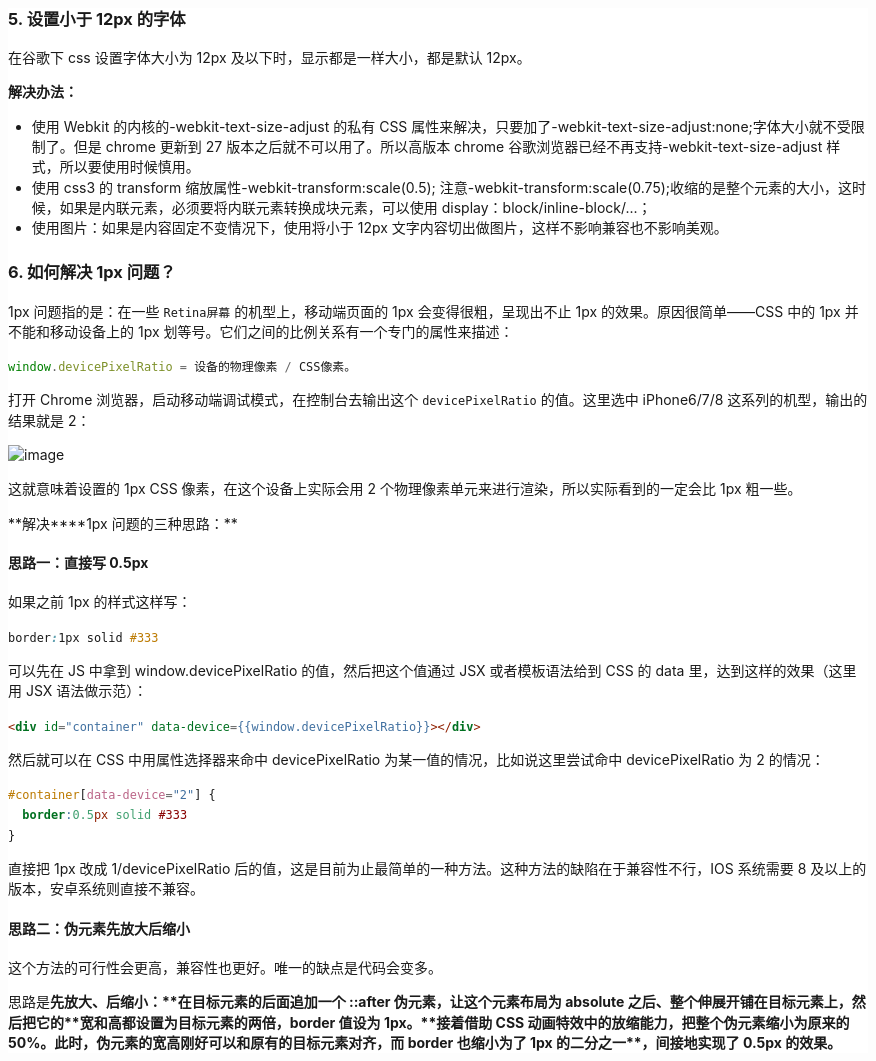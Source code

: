 ### 5. 设置小于 12px 的字体

在谷歌下 css 设置字体大小为 12px 及以下时，显示都是一样大小，都是默认 12px。

**解决办法：**

- 使用 Webkit 的内核的-webkit-text-size-adjust 的私有 CSS 属性来解决，只要加了-webkit-text-size-adjust:none;字体大小就不受限制了。但是 chrome 更新到 27 版本之后就不可以用了。所以高版本 chrome 谷歌浏览器已经不再支持-webkit-text-size-adjust 样式，所以要使用时候慎用。
- 使用 css3 的 transform 缩放属性-webkit-transform:scale(0.5); 注意-webkit-transform:scale(0.75);收缩的是整个元素的大小，这时候，如果是内联元素，必须要将内联元素转换成块元素，可以使用 display：block/inline-block/...；
- 使用图片：如果是内容固定不变情况下，使用将小于 12px 文字内容切出做图片，这样不影响兼容也不影响美观。

### 6. 如何解决 1px 问题？

1px 问题指的是：在一些 `Retina屏幕` 的机型上，移动端页面的 1px 会变得很粗，呈现出不止 1px 的效果。原因很简单——CSS 中的 1px 并不能和移动设备上的 1px 划等号。它们之间的比例关系有一个专门的属性来描述：

```js
window.devicePixelRatio = 设备的物理像素 / CSS像素。
```

打开 Chrome 浏览器，启动移动端调试模式，在控制台去输出这个 `devicePixelRatio` 的值。这里选中 iPhone6/7/8 这系列的机型，输出的结果就是 2：

![image](https://cdn.nlark.com/yuque/0/2021/jpeg/1500604/1615998119364-e2b81466-ba5b-4eb8-af5f-61c5621bb0af.jpeg?x-oss-process=image%2Fresize%2Cw_1500)

这就意味着设置的 1px CSS 像素，在这个设备上实际会用 2 个物理像素单元来进行渲染，所以实际看到的一定会比 1px 粗一些。

**解决\*\***1px 问题的三种思路：\*\*

#### 思路一：直接写 0.5px

如果之前 1px 的样式这样写：

```css
border:1px solid #333
```

可以先在 JS 中拿到 window.devicePixelRatio 的值，然后把这个值通过 JSX 或者模板语法给到 CSS 的 data 里，达到这样的效果（这里用 JSX 语法做示范）：

```html
<div id="container" data-device={{window.devicePixelRatio}}></div>
```

然后就可以在 CSS 中用属性选择器来命中 devicePixelRatio 为某一值的情况，比如说这里尝试命中 devicePixelRatio 为 2 的情况：

```css
#container[data-device="2"] {
  border:0.5px solid #333
}
```

直接把 1px 改成 1/devicePixelRatio 后的值，这是目前为止最简单的一种方法。这种方法的缺陷在于兼容性不行，IOS 系统需要 8 及以上的版本，安卓系统则直接不兼容。

#### 思路二：伪元素先放大后缩小

这个方法的可行性会更高，兼容性也更好。唯一的缺点是代码会变多。

思路是**先放大、后缩小：\*\***在目标元素的后面追加一个 ::after 伪元素，让这个元素布局为 absolute 之后、整个伸展开铺在目标元素上，然后把它的\***\*宽和高都设置为目标元素的两倍，border 值设为 1px。\*\***接着借助 CSS 动画特效中的放缩能力，把整个伪元素缩小为原来的 50%。此时，伪元素的宽高刚好可以和原有的目标元素对齐，而 border 也缩小为了 1px 的二分之一\***\*，间接地实现了 0.5px 的效果。**
